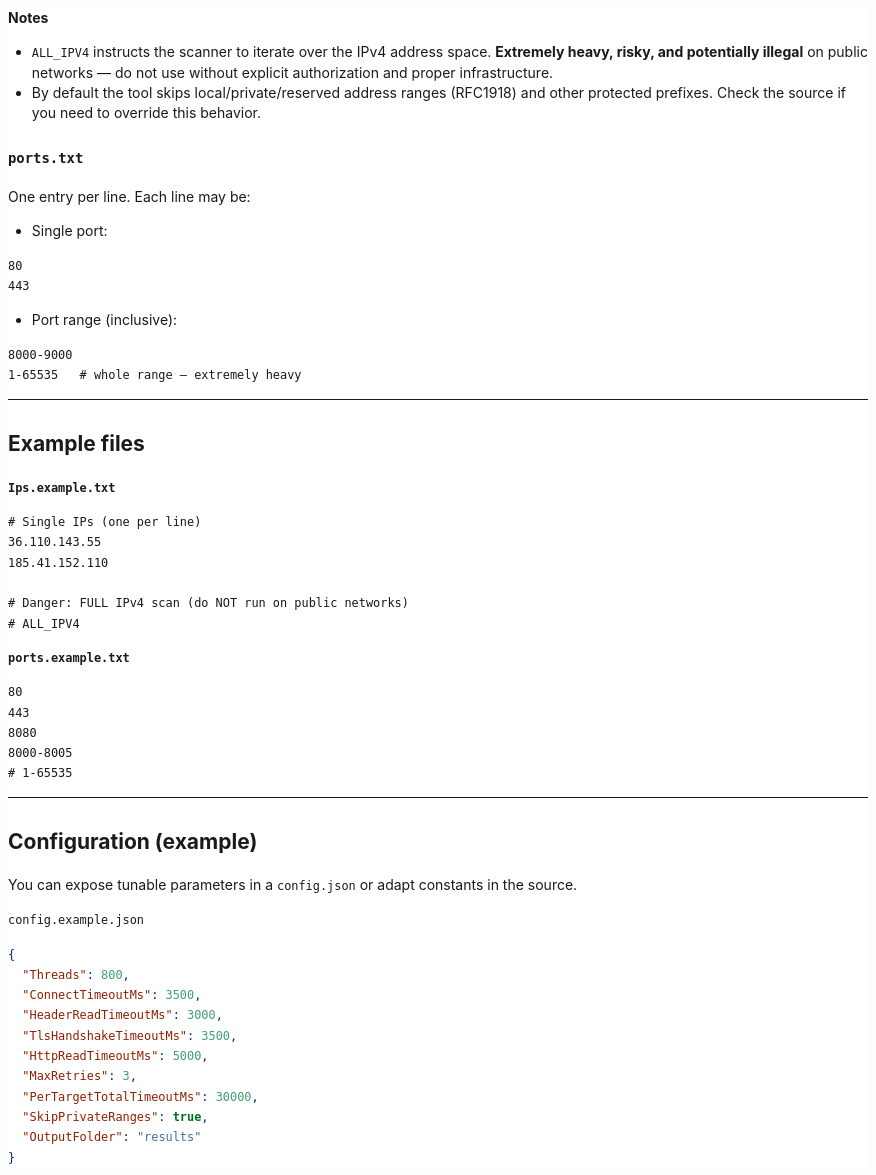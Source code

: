 **Notes**
- `ALL_IPV4` instructs the scanner to iterate over the IPv4 address space. **Extremely heavy, risky, and potentially illegal** on public networks — do not use without explicit authorization and proper infrastructure.
- By default the tool skips local/private/reserved address ranges (RFC1918) and other protected prefixes. Check the source if you need to override this behavior.

### `ports.txt`
One entry per line. Each line may be:
- Single port:
```
80
443
```
- Port range (inclusive):
```
8000-9000
1-65535   # whole range — extremely heavy
```

---

## Example files

**`Ips.example.txt`**
```
# Single IPs (one per line)
36.110.143.55
185.41.152.110

# Danger: FULL IPv4 scan (do NOT run on public networks)
# ALL_IPV4
```

**`ports.example.txt`**
```
80
443
8080
8000-8005
# 1-65535
```

---

## Configuration (example)
You can expose tunable parameters in a `config.json` or adapt constants in the source.

`config.example.json`
```json
{
  "Threads": 800,
  "ConnectTimeoutMs": 3500,
  "HeaderReadTimeoutMs": 3000,
  "TlsHandshakeTimeoutMs": 3500,
  "HttpReadTimeoutMs": 5000,
  "MaxRetries": 3,
  "PerTargetTotalTimeoutMs": 30000,
  "SkipPrivateRanges": true,
  "OutputFolder": "results"
}
```
